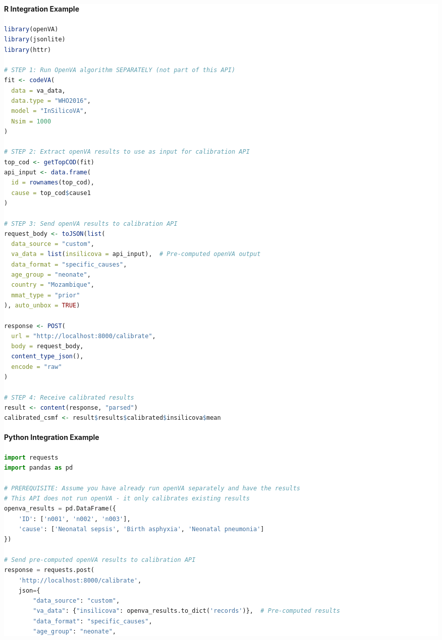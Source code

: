 #### R Integration Example

```r
library(openVA)
library(jsonlite)
library(httr)

# STEP 1: Run OpenVA algorithm SEPARATELY (not part of this API)
fit <- codeVA(
  data = va_data,
  data.type = "WHO2016",
  model = "InSilicoVA",
  Nsim = 1000
)

# STEP 2: Extract openVA results to use as input for calibration API
top_cod <- getTopCOD(fit)
api_input <- data.frame(
  id = rownames(top_cod),
  cause = top_cod$cause1
)

# STEP 3: Send openVA results to calibration API
request_body <- toJSON(list(
  data_source = "custom",
  va_data = list(insilicova = api_input),  # Pre-computed openVA output
  data_format = "specific_causes",
  age_group = "neonate",
  country = "Mozambique",
  mmat_type = "prior"
), auto_unbox = TRUE)

response <- POST(
  url = "http://localhost:8000/calibrate",
  body = request_body,
  content_type_json(),
  encode = "raw"
)

# STEP 4: Receive calibrated results
result <- content(response, "parsed")
calibrated_csmf <- result$results$calibrated$insilicova$mean
```

#### Python Integration Example

```python
import requests
import pandas as pd

# PREREQUISITE: Assume you have already run openVA separately and have the results
# This API does not run openVA - it only calibrates existing results
openva_results = pd.DataFrame({
    'ID': ['n001', 'n002', 'n003'],
    'cause': ['Neonatal sepsis', 'Birth asphyxia', 'Neonatal pneumonia']
})

# Send pre-computed openVA results to calibration API
response = requests.post(
    'http://localhost:8000/calibrate',
    json={
        "data_source": "custom",
        "va_data": {"insilicova": openva_results.to_dict('records')},  # Pre-computed results
        "data_format": "specific_causes",
        "age_group": "neonate",
```